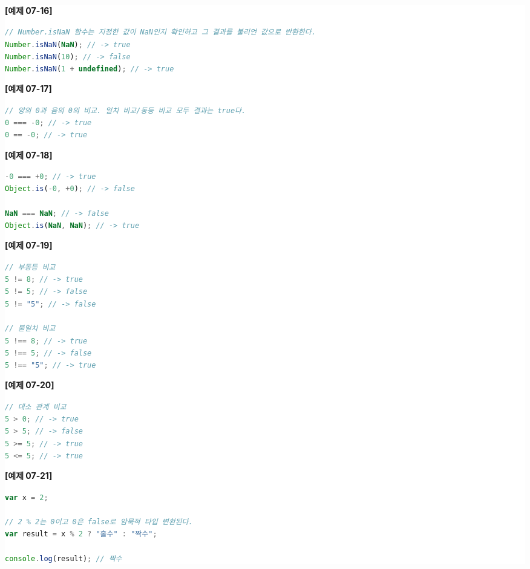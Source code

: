 **[예제 07-16]**

```js
// Number.isNaN 함수는 지정한 값이 NaN인지 확인하고 그 결과를 불리언 값으로 반환한다.
Number.isNaN(NaN); // -> true
Number.isNaN(10); // -> false
Number.isNaN(1 + undefined); // -> true
```

**[예제 07-17]**

```js
// 양의 0과 음의 0의 비교. 일치 비교/동등 비교 모두 결과는 true다.
0 === -0; // -> true
0 == -0; // -> true
```

**[예제 07-18]**

```js
-0 === +0; // -> true
Object.is(-0, +0); // -> false

NaN === NaN; // -> false
Object.is(NaN, NaN); // -> true
```

**[예제 07-19]**

```js
// 부동등 비교
5 != 8; // -> true
5 != 5; // -> false
5 != "5"; // -> false

// 불일치 비교
5 !== 8; // -> true
5 !== 5; // -> false
5 !== "5"; // -> true
```

**[예제 07-20]**

```js
// 대소 관계 비교
5 > 0; // -> true
5 > 5; // -> false
5 >= 5; // -> true
5 <= 5; // -> true
```

**[예제 07-21]**

```js
var x = 2;

// 2 % 2는 0이고 0은 false로 암묵적 타입 변환된다.
var result = x % 2 ? "홀수" : "짝수";

console.log(result); // 짝수
```
